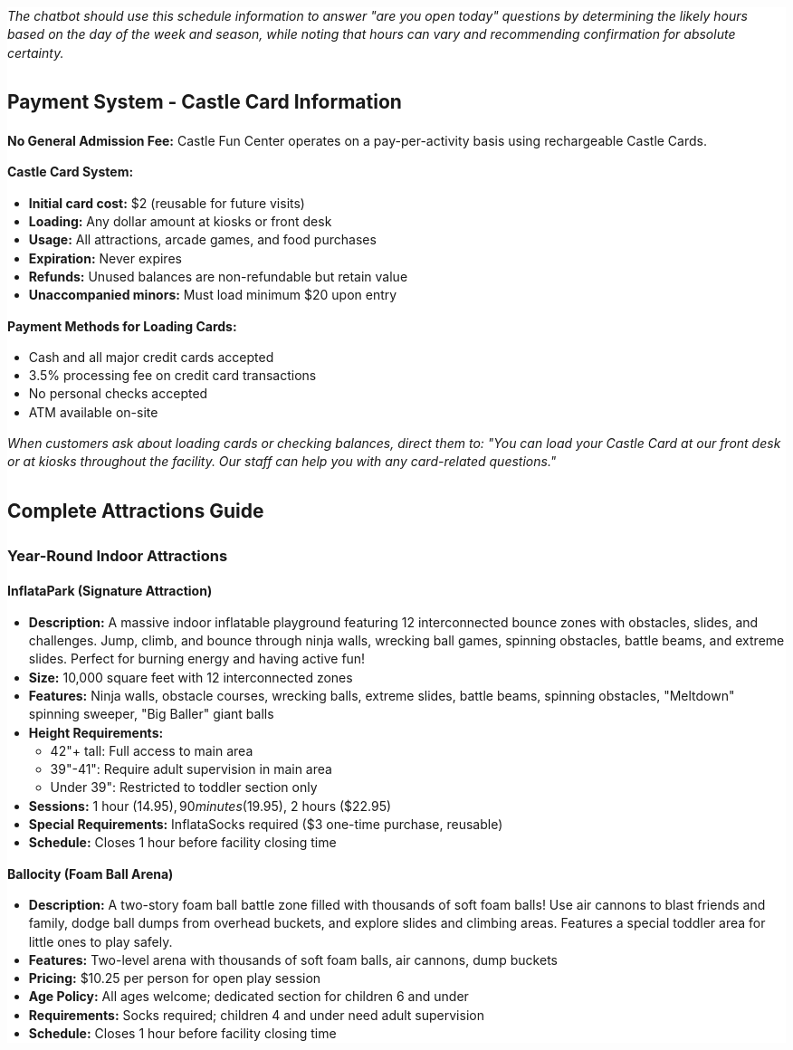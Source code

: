 *The chatbot should use this schedule information to answer "are you open today" questions by determining the likely hours based on the day of the week and season, while noting that hours can vary and recommending confirmation for absolute certainty.*

## Payment System - Castle Card Information

**No General Admission Fee:** Castle Fun Center operates on a pay-per-activity basis using rechargeable Castle Cards.

**Castle Card System:**
- **Initial card cost:** $2 (reusable for future visits)
- **Loading:** Any dollar amount at kiosks or front desk
- **Usage:** All attractions, arcade games, and food purchases
- **Expiration:** Never expires
- **Refunds:** Unused balances are non-refundable but retain value
- **Unaccompanied minors:** Must load minimum $20 upon entry

**Payment Methods for Loading Cards:**
- Cash and all major credit cards accepted
- 3.5% processing fee on credit card transactions
- No personal checks accepted
- ATM available on-site

*When customers ask about loading cards or checking balances, direct them to: "You can load your Castle Card at our front desk or at kiosks throughout the facility. Our staff can help you with any card-related questions."*

## Complete Attractions Guide

### Year-Round Indoor Attractions

**InflataPark (Signature Attraction)**
- **Description:** A massive indoor inflatable playground featuring 12 interconnected bounce zones with obstacles, slides, and challenges. Jump, climb, and bounce through ninja walls, wrecking ball games, spinning obstacles, battle beams, and extreme slides. Perfect for burning energy and having active fun!
- **Size:** 10,000 square feet with 12 interconnected zones
- **Features:** Ninja walls, obstacle courses, wrecking balls, extreme slides, battle beams, spinning obstacles, "Meltdown" spinning sweeper, "Big Baller" giant balls
- **Height Requirements:**
  - 42"+ tall: Full access to main area
  - 39"-41": Require adult supervision in main area
  - Under 39": Restricted to toddler section only
- **Sessions:** 1 hour ($14.95), 90 minutes ($19.95), 2 hours ($22.95)
- **Special Requirements:** InflataSocks required ($3 one-time purchase, reusable)
- **Schedule:** Closes 1 hour before facility closing time

**Ballocity (Foam Ball Arena)**
- **Description:** A two-story foam ball battle zone filled with thousands of soft foam balls! Use air cannons to blast friends and family, dodge ball dumps from overhead buckets, and explore slides and climbing areas. Features a special toddler area for little ones to play safely.
- **Features:** Two-level arena with thousands of soft foam balls, air cannons, dump buckets
- **Pricing:** $10.25 per person for open play session
- **Age Policy:** All ages welcome; dedicated section for children 6 and under
- **Requirements:** Socks required; children 4 and under need adult supervision
- **Schedule:** Closes 1 hour before facility closing time
